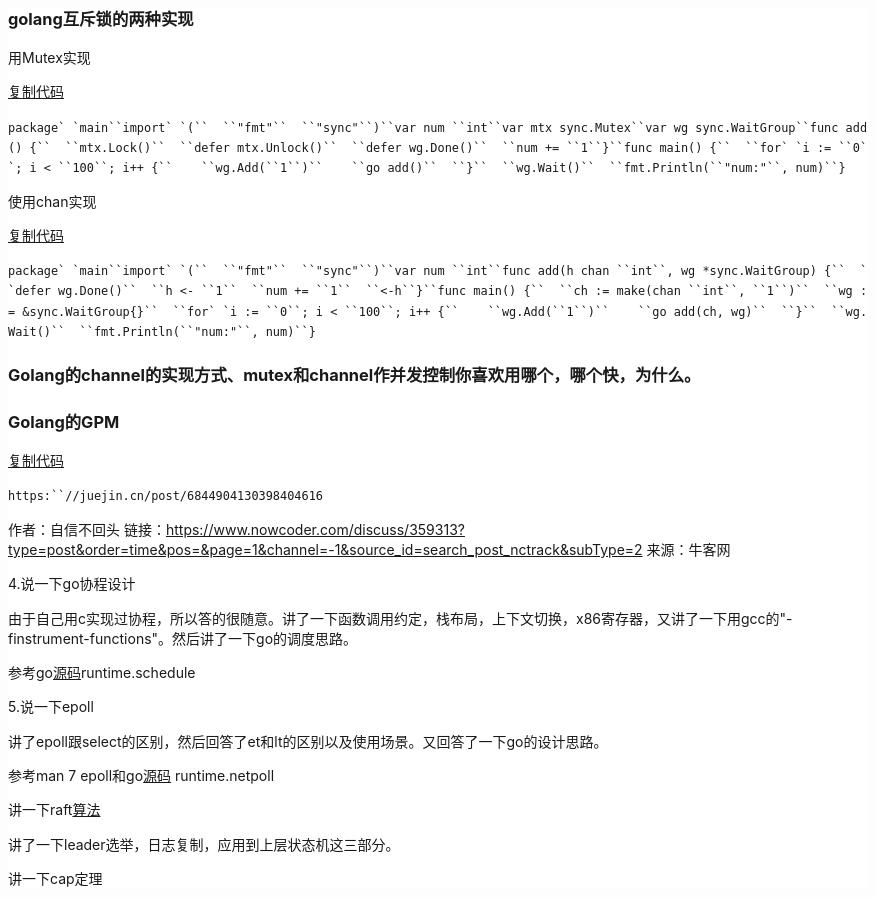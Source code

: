 ### golang互斥锁的两种实现

用Mutex实现

[复制代码](#)

```
package` `main``import` `(``  ``"fmt"``  ``"sync"``)``var num ``int``var mtx sync.Mutex``var wg sync.WaitGroup``func add() {``  ``mtx.Lock()``  ``defer mtx.Unlock()``  ``defer wg.Done()``  ``num += ``1``}``func main() {``  ``for` `i := ``0``; i < ``100``; i++ {``    ``wg.Add(``1``)``    ``go add()``  ``}``  ``wg.Wait()``  ``fmt.Println(``"num:"``, num)``}
```

使用chan实现

[复制代码](#)

```
package` `main``import` `(``  ``"fmt"``  ``"sync"``)``var num ``int``func add(h chan ``int``, wg *sync.WaitGroup) {``  ``defer wg.Done()``  ``h <- ``1``  ``num += ``1``  ``<-h``}``func main() {``  ``ch := make(chan ``int``, ``1``)``  ``wg := &sync.WaitGroup{}``  ``for` `i := ``0``; i < ``100``; i++ {``    ``wg.Add(``1``)``    ``go add(ch, wg)``  ``}``  ``wg.Wait()``  ``fmt.Println(``"num:"``, num)``}
```

### Golang的channel的实现方式、mutex和channel作并发控制你喜欢用哪个，哪个快，为什么。

### Golang的GPM

[复制代码](#)

```
https:``//juejin.cn/post/6844904130398404616
```



作者：自信不回头
链接：https://www.nowcoder.com/discuss/359313?type=post&order=time&pos=&page=1&channel=-1&source_id=search_post_nctrack&subType=2
来源：牛客网



4.说一下go协程设计 

 由于自己用c实现过协程，所以答的很随意。讲了一下函数调用约定，栈布局，上下文切换，x86寄存器，又讲了一下用gcc的"-finstrument-functions"。然后讲了一下go的调度思路。 

 参考go[源码]()runtime.schedule 

 5.说一下epoll 

 讲了epoll跟select的区别，然后回答了et和lt的区别以及使用场景。又回答了一下go的设计思路。 

 参考man 7 epoll和go[源码]() runtime.netpoll

讲一下raft[算法](https://www.nowcoder.com/jump/super-jump/word?word=算法)

讲了一下leader选举，日志复制，应用到上层状态机这三部分。

讲一下cap定理
